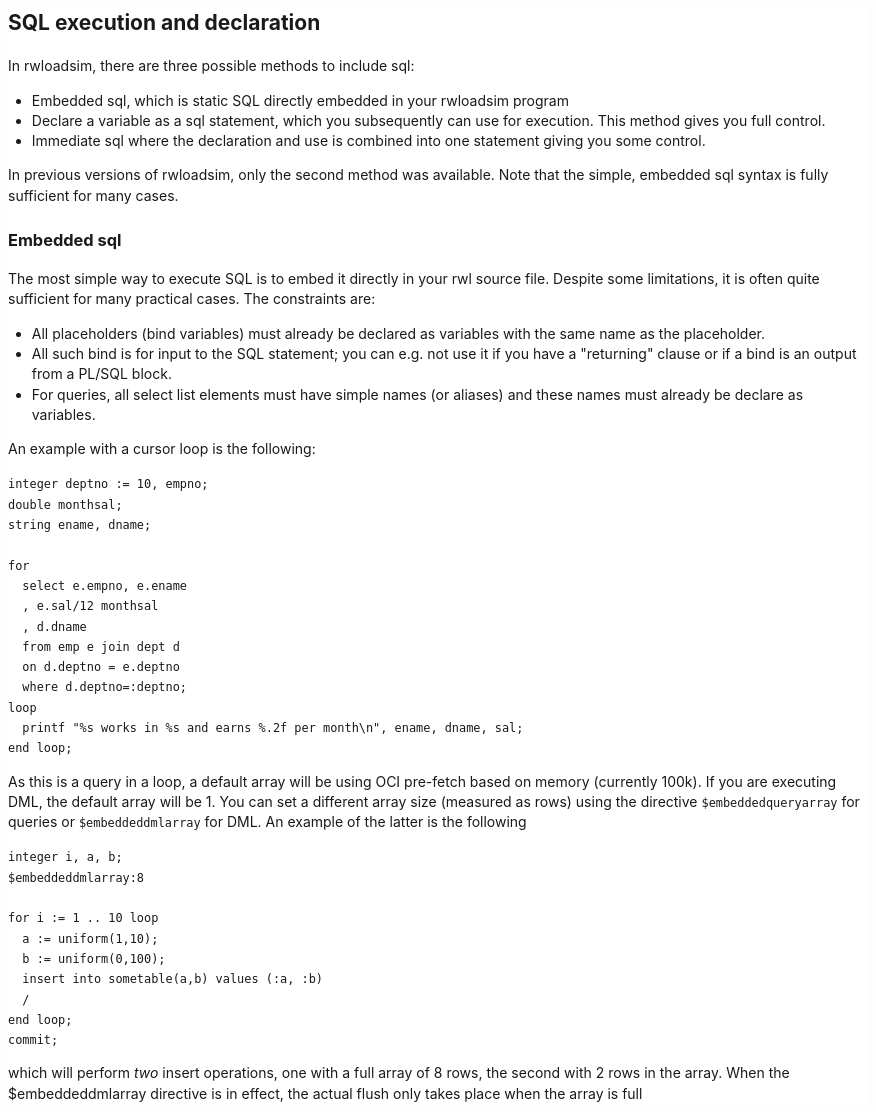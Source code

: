 ## SQL execution and declaration

In rwloadsim, there are three possible methods to include sql:

 * Embedded sql, which is static SQL directly embedded in your rwloadsim program
 * Declare a variable as a sql statement, which you subsequently can use for execution. This method gives you full control.
 * Immediate sql where the declaration and use is combined into one statement giving you some control.

In previous versions of rwloadsim, only the second method was available.
Note that the simple, embedded sql syntax is fully sufficient for many cases.

### Embedded sql
The most simple way to execute SQL is to embed it directly in your rwl source file.
Despite some limitations, it is often quite sufficient for many practical cases.
The constraints are:

 * All placeholders (bind variables) must already be declared as variables with the same name as the placeholder.
 * All such bind is for input to the SQL statement; you can e.g. not use it if you have a "returning" clause or if a bind is an output from a PL/SQL block.
 * For queries, all select list elements must have simple names (or aliases) and these names must already be declare as variables.

An example with a cursor loop is the following:
```
integer deptno := 10, empno;
double monthsal;
string ename, dname;

for
  select e.empno, e.ename
  , e.sal/12 monthsal
  , d.dname
  from emp e join dept d
  on d.deptno = e.deptno
  where d.deptno=:deptno;
loop
  printf "%s works in %s and earns %.2f per month\n", ename, dname, sal;
end loop;
```
As this is a query in a loop, a default array will be using OCI pre-fetch based on memory
(currently 100k).
If you are executing DML, the default array will be 1.
You can set a different array size (measured as rows) using
the directive ```$embeddedqueryarray``` for queries or ```$embeddeddmlarray```
for DML.
An example of the latter is the following
```
integer i, a, b;
$embeddeddmlarray:8

for i := 1 .. 10 loop
  a := uniform(1,10);
  b := uniform(0,100);
  insert into sometable(a,b) values (:a, :b)
  /
end loop;
commit;
```
which will perform _two_ insert operations, one with a full array of 8 rows, the second with 2 rows in the array.
When the $embeddeddmlarray directive is in effect, the actual flush only takes place when the array is full 